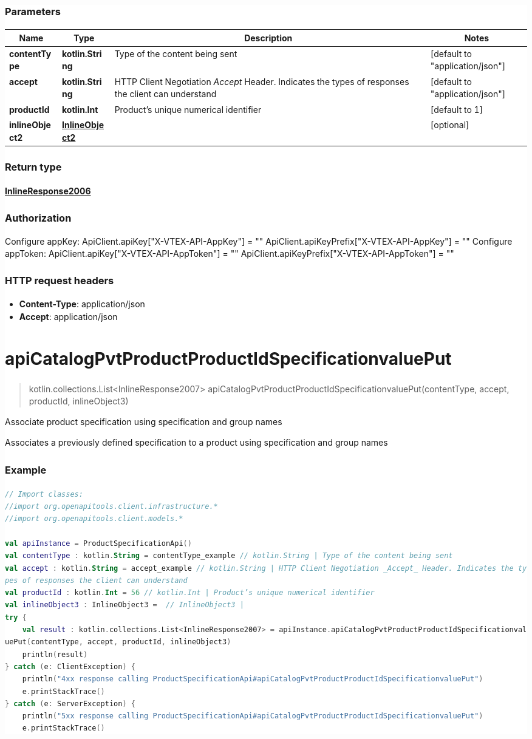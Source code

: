 ### Parameters

Name | Type | Description  | Notes
------------- | ------------- | ------------- | -------------
 **contentType** | **kotlin.String**| Type of the content being sent | [default to &quot;application/json&quot;]
 **accept** | **kotlin.String**| HTTP Client Negotiation _Accept_ Header. Indicates the types of responses the client can understand  | [default to &quot;application/json&quot;]
 **productId** | **kotlin.Int**| Product’s unique numerical identifier | [default to 1]
 **inlineObject2** | [**InlineObject2**](InlineObject2.md)|  | [optional]

### Return type

[**InlineResponse2006**](InlineResponse2006.md)

### Authorization


Configure appKey:
    ApiClient.apiKey["X-VTEX-API-AppKey"] = ""
    ApiClient.apiKeyPrefix["X-VTEX-API-AppKey"] = ""
Configure appToken:
    ApiClient.apiKey["X-VTEX-API-AppToken"] = ""
    ApiClient.apiKeyPrefix["X-VTEX-API-AppToken"] = ""

### HTTP request headers

 - **Content-Type**: application/json
 - **Accept**: application/json

<a name="apiCatalogPvtProductProductIdSpecificationvaluePut"></a>
# **apiCatalogPvtProductProductIdSpecificationvaluePut**
> kotlin.collections.List&lt;InlineResponse2007&gt; apiCatalogPvtProductProductIdSpecificationvaluePut(contentType, accept, productId, inlineObject3)

Associate product specification using specification and group names

Associates a previously defined specification to a product using specification and group names

### Example
```kotlin
// Import classes:
//import org.openapitools.client.infrastructure.*
//import org.openapitools.client.models.*

val apiInstance = ProductSpecificationApi()
val contentType : kotlin.String = contentType_example // kotlin.String | Type of the content being sent
val accept : kotlin.String = accept_example // kotlin.String | HTTP Client Negotiation _Accept_ Header. Indicates the types of responses the client can understand 
val productId : kotlin.Int = 56 // kotlin.Int | Product’s unique numerical identifier
val inlineObject3 : InlineObject3 =  // InlineObject3 | 
try {
    val result : kotlin.collections.List<InlineResponse2007> = apiInstance.apiCatalogPvtProductProductIdSpecificationvaluePut(contentType, accept, productId, inlineObject3)
    println(result)
} catch (e: ClientException) {
    println("4xx response calling ProductSpecificationApi#apiCatalogPvtProductProductIdSpecificationvaluePut")
    e.printStackTrace()
} catch (e: ServerException) {
    println("5xx response calling ProductSpecificationApi#apiCatalogPvtProductProductIdSpecificationvaluePut")
    e.printStackTrace()
```